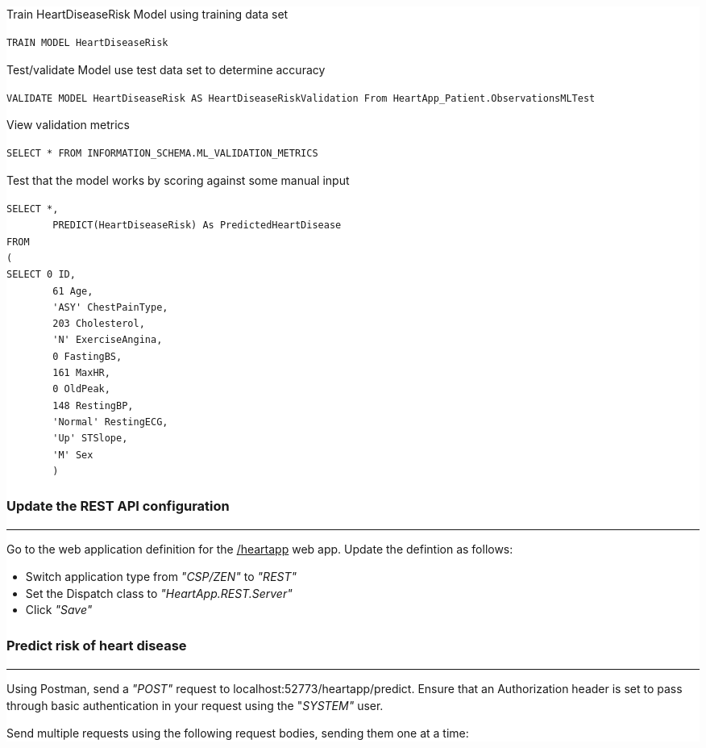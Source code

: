 Train HeartDiseaseRisk Model using training data set
```
TRAIN MODEL HeartDiseaseRisk
```

Test/validate Model use test data set to determine accuracy
```
VALIDATE MODEL HeartDiseaseRisk AS HeartDiseaseRiskValidation From HeartApp_Patient.ObservationsMLTest
```

View validation metrics
```
SELECT * FROM INFORMATION_SCHEMA.ML_VALIDATION_METRICS
```

Test that the model works by scoring against some manual input
```
SELECT *, 
		PREDICT(HeartDiseaseRisk) As PredictedHeartDisease
FROM
(
SELECT 0 ID,
		61 Age, 
		'ASY' ChestPainType, 
		203 Cholesterol, 
		'N' ExerciseAngina, 
		0 FastingBS, 
		161 MaxHR, 
		0 OldPeak, 
		148 RestingBP, 
		'Normal' RestingECG, 
		'Up' STSlope, 
		'M' Sex 
		)
```


### Update the REST API configuration
------------------------------------------

Go to the web application definition for the [/heartapp](http://localhost:52773/csp/sys/sec/%25CSP.UI.Portal.Applications.Web.zen?PID=%2Fheartapp) web app. Update the defintion as follows:

- Switch application type from _"CSP/ZEN"_ to _"REST"_
- Set the Dispatch class to _"HeartApp.REST.Server"_
- Click _"Save"_


### Predict risk of heart disease
------------------------------------------

Using Postman, send a _"POST"_ request to localhost:52773/heartapp/predict. Ensure that an Authorization header is set to pass through basic authentication in your request using the "_SYSTEM"_ user.

Send multiple requests using the following request bodies, sending them one at a time:
